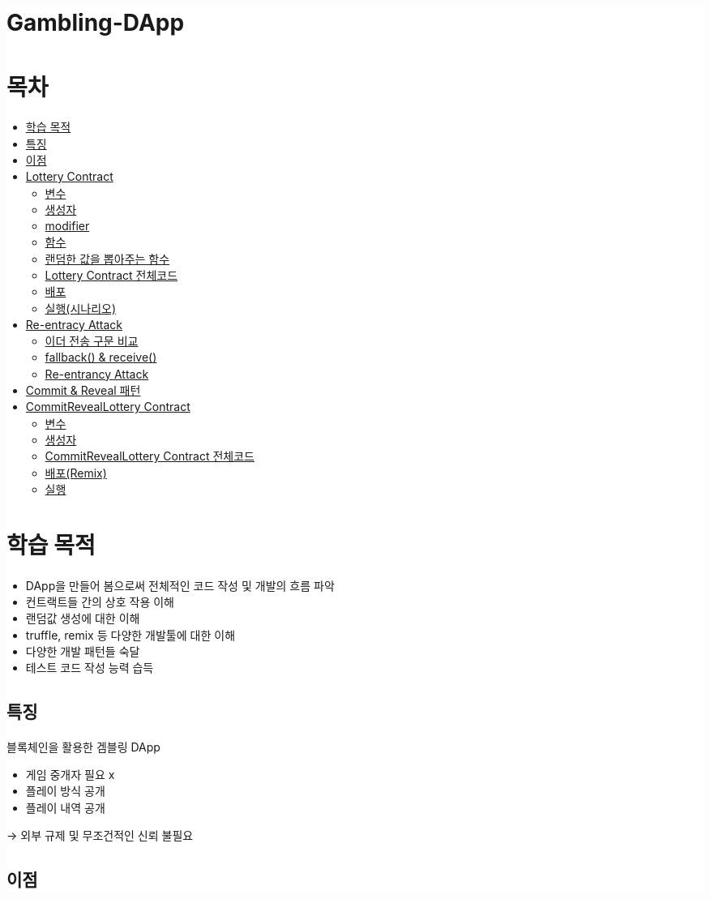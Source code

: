 
# Gambling-DApp
# 목차

- [학습 목적](#학습-목적)
- [특징](#특징)
- [이점](#이점)
- [Lottery Contract](#lottery-contract)
  - [변수](#lottery-contract-변수)
  - [생성자](#lottery-contract-생성자)
  - [modifier](#lottery-contract-modifier)
  - [함수](#lottery-contract-함수)
  - [랜덤한 값을 뽑아주는 함수](#랜덤한-값을-뽑아주는-함수)
  - [Lottery Contract 전체코드](#lottery-contract-전체-코드)
  - [배포](#lottery-contract-배포---remix)
  - [실행(시나리오)](#lottery-contract-실행시나리오)
- [Re-entracy Attack](#re-entrancy-attack)
  - [이더 전송 구문 비교](#이더-전송-구문-비교)
  - [fallback() & receive()](#fallback--receive)
  - [Re-entrancy Attack](#re-entrancy-attack)
- [Commit & Reveal 패턴](#commit--reveal-패턴)
- [CommitRevealLottery Contract](#commitreveallottery-contract)
  - [변수](#commitreveallottery-contract-변수)
  - [생성자](#commitreveallottery-contract-생성자)
  - [CommitRevealLottery Contract 전체코드](#commitreveallottery--전체-코드)
  - [배포(Remix)](#commitreveallottery-contract-배포remix)
  - [실행](#commitreveallottery-contract-실행)


# 학습 목적

- DApp을 만들어 봄으로써 전체적인 코드 작성 및 개발의 흐름 파악
- 컨트랙트들 간의 상호 작용 이해
- 랜덤값 생성에 대한 이해
- truffle, remix 등 다양한 개발툴에 대한 이해
- 다양한 개발 패턴들 숙달
- 테스트 코드 작성 능력 습득

## 특징

블록체인을 활용한 겜블링 DApp

- 게임 중개자 필요 x
- 플레이 방식 공개
- 플레이 내역 공개

→ 외부 규제 및 무조건적인 신뢰 불필요

## 이점
